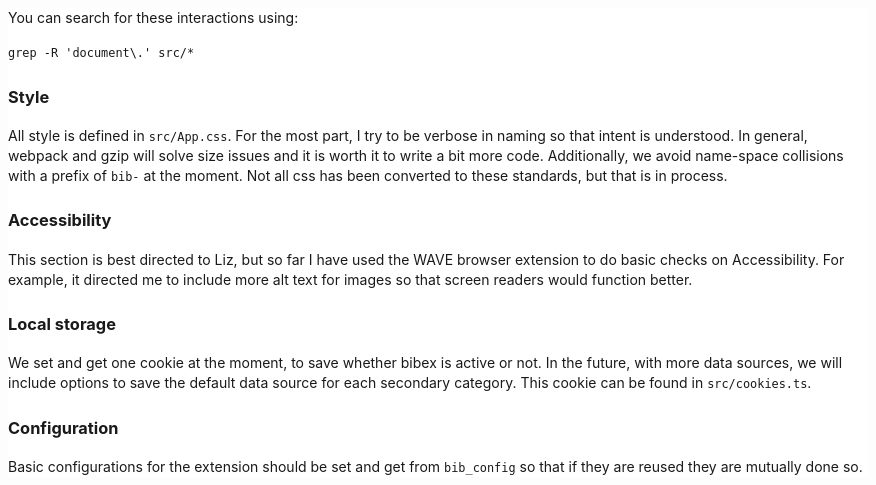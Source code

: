 You can search for these interactions using:

    grep -R 'document\.' src/*

### Style

All style is defined in `src/App.css`. For the most part, I try to be verbose
in naming so that intent is understood. In general, webpack and gzip will solve
size issues and it is worth it to write a bit more code. Additionally, we avoid
name-space collisions with a prefix of `bib-` at the moment. Not all css has
been converted to these standards, but that is in process.

### Accessibility

This section is best directed to Liz, but so far I have used the WAVE browser
extension to do basic checks on Accessibility. For example, it directed me to
include more alt text for images so that screen readers would function better.

### Local storage

We set and get one cookie at the moment, to save whether bibex is active or
not.  In the future, with more data sources, we will include options to save
the default data source for each secondary category. This cookie can be found
in `src/cookies.ts`.

### Configuration

Basic configurations for the extension should be set and get from `bib_config`
so that if they are reused they are mutually done so.
